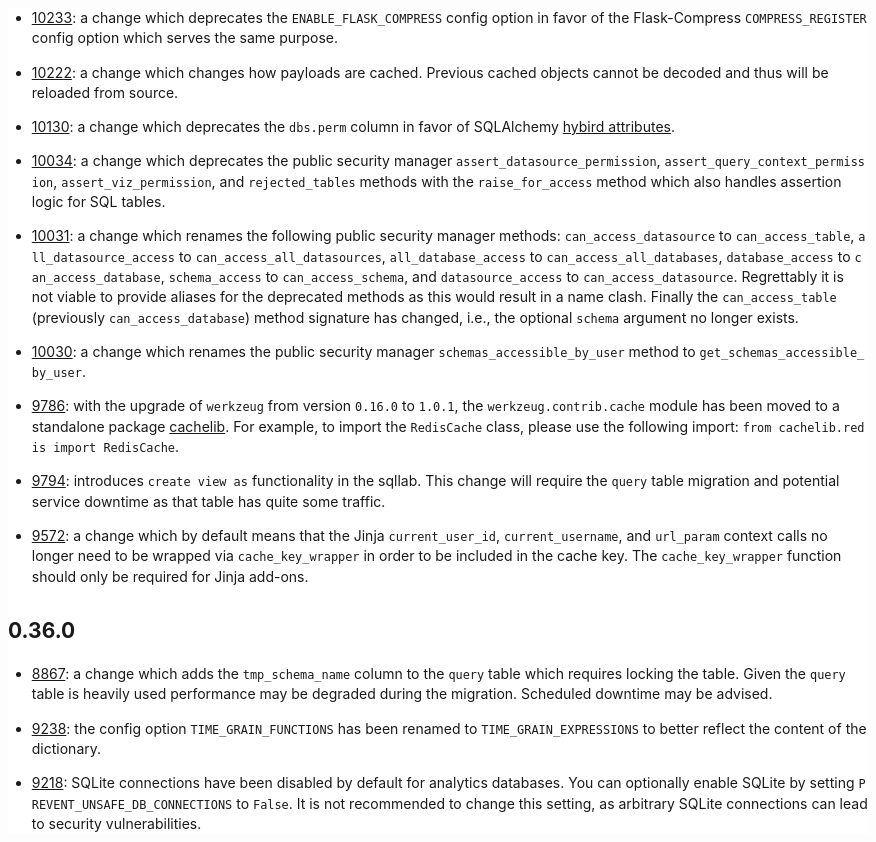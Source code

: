 * [10233](https://github.com/apache/incubator-superset/pull/10233): a change which deprecates the `ENABLE_FLASK_COMPRESS` config option in favor of the Flask-Compress `COMPRESS_REGISTER` config option which serves the same purpose.

* [10222](https://github.com/apache/incubator-superset/pull/10222): a change which changes how payloads are cached. Previous cached objects cannot be decoded and thus will be reloaded from source.

* [10130](https://github.com/apache/incubator-superset/pull/10130): a change which deprecates the `dbs.perm` column in favor of SQLAlchemy [hybird attributes](https://docs.sqlalchemy.org/en/13/orm/extensions/hybrid.html).

* [10034](https://github.com/apache/incubator-superset/pull/10034): a change which deprecates the public security manager  `assert_datasource_permission`, `assert_query_context_permission`, `assert_viz_permission`, and `rejected_tables` methods with the `raise_for_access` method which also handles assertion logic for SQL tables.

* [10031](https://github.com/apache/incubator-superset/pull/10030): a change which renames the following public security manager methods: `can_access_datasource` to `can_access_table`, `all_datasource_access` to `can_access_all_datasources`, `all_database_access` to `can_access_all_databases`, `database_access` to `can_access_database`, `schema_access` to `can_access_schema`, and
`datasource_access` to `can_access_datasource`. Regrettably it is not viable to provide aliases for the deprecated methods as this would result in a name clash. Finally the `can_access_table` (previously `can_access_database`) method signature has changed, i.e., the optional `schema` argument no longer exists.

* [10030](https://github.com/apache/incubator-superset/pull/10030): a change which renames the public security manager `schemas_accessible_by_user` method to `get_schemas_accessible_by_user`.

* [9786](https://github.com/apache/incubator-superset/pull/9786): with the upgrade of `werkzeug` from version `0.16.0` to `1.0.1`, the `werkzeug.contrib.cache` module has been moved to a standalone package [cachelib](https://pypi.org/project/cachelib/). For example, to import the `RedisCache` class, please use the following import: `from cachelib.redis import RedisCache`.

* [9794](https://github.com/apache/incubator-superset/pull/9794): introduces `create view as` functionality in the sqllab. This change will require the `query` table migration and potential service downtime as that table has quite some traffic.

* [9572](https://github.com/apache/incubator-superset/pull/9572): a change which by default means that the Jinja `current_user_id`, `current_username`, and `url_param` context calls no longer need to be wrapped via `cache_key_wrapper` in order to be included in the cache key. The `cache_key_wrapper` function should only be required for Jinja add-ons.

## 0.36.0

* [8867](https://github.com/apache/incubator-superset/pull/8867): a change which adds the `tmp_schema_name` column to the `query` table which requires locking the table. Given the `query` table is heavily used performance may be degraded during the migration. Scheduled downtime may be advised.

* [9238](https://github.com/apache/incubator-superset/pull/9238): the config option `TIME_GRAIN_FUNCTIONS` has been renamed to `TIME_GRAIN_EXPRESSIONS` to better reflect the content of the dictionary.

* [9218](https://github.com/apache/incubator-superset/pull/9218): SQLite connections have been disabled by default
for analytics databases. You can optionally enable SQLite by setting `PREVENT_UNSAFE_DB_CONNECTIONS` to `False`.
It is not recommended to change this setting, as arbitrary SQLite connections can lead to security vulnerabilities.
